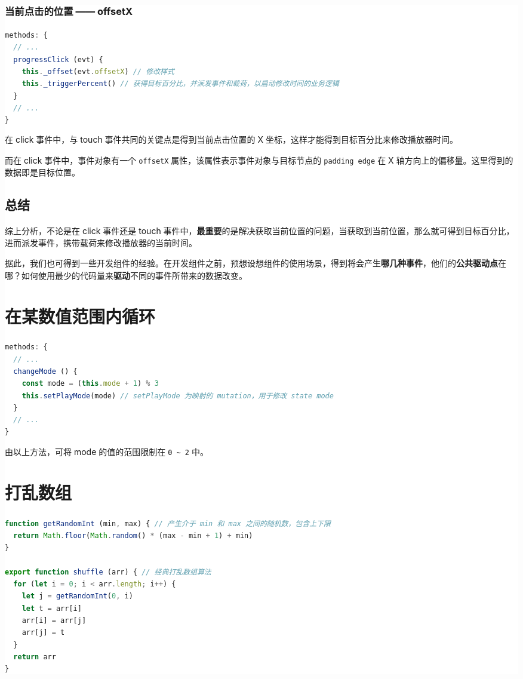 ### 当前点击的位置 —— offsetX

``` javascript
methods: {
  // ...
  progressClick (evt) {
    this._offset(evt.offsetX) // 修改样式
    this._triggerPercent() // 获得目标百分比，并派发事件和载荷，以启动修改时间的业务逻辑
  }
  // ...
}
```

在 click 事件中，与 touch 事件共同的关键点是得到当前点击位置的 X 坐标，这样才能得到目标百分比来修改播放器时间。

而在 click 事件中，事件对象有一个 `offsetX` 属性，该属性表示事件对象与目标节点的 `padding edge` 在 X 轴方向上的偏移量。这里得到的数据即是目标位置。

## 总结

综上分析，不论是在 click 事件还是 touch 事件中，**最重要**的是解决获取当前位置的问题，当获取到当前位置，那么就可得到目标百分比，进而派发事件，携带载荷来修改播放器的当前时间。

据此，我们也可得到一些开发组件的经验。在开发组件之前，预想设想组件的使用场景，得到将会产生**哪几种事件**，他们的**公共驱动点**在哪？如何使用最少的代码量来**驱动**不同的事件所带来的数据改变。

# 在某数值范围内循环

``` javascript
methods: {
  // ...
  changeMode () {
    const mode = (this.mode + 1) % 3
    this.setPlayMode(mode) // setPlayMode 为映射的 mutation，用于修改 state mode
  }
  // ...
}
```

由以上方法，可将 mode 的值的范围限制在 `0 ~ 2` 中。

# 打乱数组

``` javascript
function getRandomInt (min, max) { // 产生介于 min 和 max 之间的随机数，包含上下限
  return Math.floor(Math.random() * (max - min + 1) + min)
}

export function shuffle (arr) { // 经典打乱数组算法
  for (let i = 0; i < arr.length; i++) {
    let j = getRandomInt(0, i)
    let t = arr[i]
    arr[i] = arr[j]
    arr[j] = t
  }
  return arr
}
```
